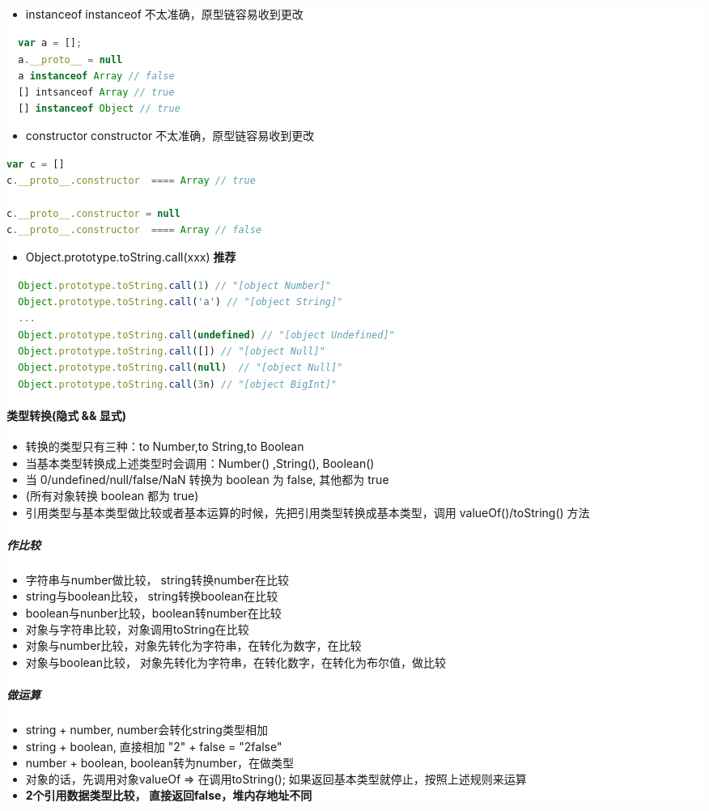 - instanceof
  instanceof 不太准确，原型链容易收到更改

```javascript
  var a = [];
  a.__proto__ = null
  a instanceof Array // false
  [] intsanceof Array // true
  [] instanceof Object // true
```

- constructor
  constructor 不太准确，原型链容易收到更改

```javascript
var c = []
c.__proto__.constructor  ==== Array // true

c.__proto__.constructor = null
c.__proto__.constructor  ==== Array // false

```

- Object.prototype.toString.call(xxx) **推荐**

```javascript
  Object.prototype.toString.call(1) // "[object Number]"
  Object.prototype.toString.call('a') // "[object String]"
  ...
  Object.prototype.toString.call(undefined) // "[object Undefined]"
  Object.prototype.toString.call([]) // "[object Null]"
  Object.prototype.toString.call(null)  // "[object Null]"
  Object.prototype.toString.call(3n) // "[object BigInt]"
```

#### 类型转换(隐式 && 显式)

- 转换的类型只有三种：to Number,to String,to Boolean
- 当基本类型转换成上述类型时会调用：Number() ,String(), Boolean()
- 当 0/undefined/null/false/NaN 转换为 boolean 为 false, 其他都为 true
- (所有对象转换 boolean 都为 true)
- 引用类型与基本类型做比较或者基本运算的时候，先把引用类型转换成基本类型，调用 valueOf()/toString() 方法

##### 作比较
- 字符串与number做比较， string转换number在比较
- string与boolean比较， string转换boolean在比较
- boolean与nunber比较，boolean转number在比较
- 对象与字符串比较，对象调用toString在比较
- 对象与number比较，对象先转化为字符串，在转化为数字，在比较
- 对象与boolean比较， 对象先转化为字符串，在转化数字，在转化为布尔值，做比较

##### 做运算
- string + number, number会转化string类型相加
- string + boolean, 直接相加 "2" + false = "2false"
- number + boolean, boolean转为number，在做类型
- 对象的话，先调用对象valueOf => 在调用toString(); 如果返回基本类型就停止，按照上述规则来运算
- **2个引用数据类型比较， 直接返回false，堆内存地址不同**
